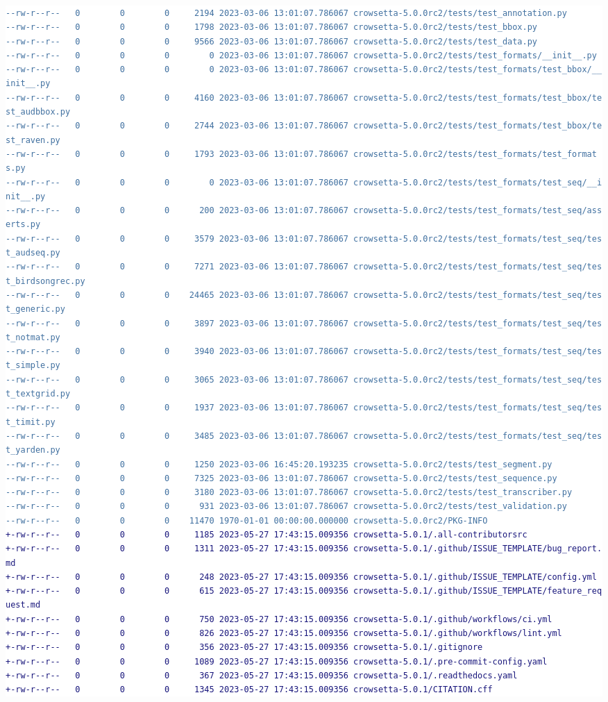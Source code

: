 ```diff
--rw-r--r--   0        0        0     2194 2023-03-06 13:01:07.786067 crowsetta-5.0.0rc2/tests/test_annotation.py
--rw-r--r--   0        0        0     1798 2023-03-06 13:01:07.786067 crowsetta-5.0.0rc2/tests/test_bbox.py
--rw-r--r--   0        0        0     9566 2023-03-06 13:01:07.786067 crowsetta-5.0.0rc2/tests/test_data.py
--rw-r--r--   0        0        0        0 2023-03-06 13:01:07.786067 crowsetta-5.0.0rc2/tests/test_formats/__init__.py
--rw-r--r--   0        0        0        0 2023-03-06 13:01:07.786067 crowsetta-5.0.0rc2/tests/test_formats/test_bbox/__init__.py
--rw-r--r--   0        0        0     4160 2023-03-06 13:01:07.786067 crowsetta-5.0.0rc2/tests/test_formats/test_bbox/test_audbbox.py
--rw-r--r--   0        0        0     2744 2023-03-06 13:01:07.786067 crowsetta-5.0.0rc2/tests/test_formats/test_bbox/test_raven.py
--rw-r--r--   0        0        0     1793 2023-03-06 13:01:07.786067 crowsetta-5.0.0rc2/tests/test_formats/test_formats.py
--rw-r--r--   0        0        0        0 2023-03-06 13:01:07.786067 crowsetta-5.0.0rc2/tests/test_formats/test_seq/__init__.py
--rw-r--r--   0        0        0      200 2023-03-06 13:01:07.786067 crowsetta-5.0.0rc2/tests/test_formats/test_seq/asserts.py
--rw-r--r--   0        0        0     3579 2023-03-06 13:01:07.786067 crowsetta-5.0.0rc2/tests/test_formats/test_seq/test_audseq.py
--rw-r--r--   0        0        0     7271 2023-03-06 13:01:07.786067 crowsetta-5.0.0rc2/tests/test_formats/test_seq/test_birdsongrec.py
--rw-r--r--   0        0        0    24465 2023-03-06 13:01:07.786067 crowsetta-5.0.0rc2/tests/test_formats/test_seq/test_generic.py
--rw-r--r--   0        0        0     3897 2023-03-06 13:01:07.786067 crowsetta-5.0.0rc2/tests/test_formats/test_seq/test_notmat.py
--rw-r--r--   0        0        0     3940 2023-03-06 13:01:07.786067 crowsetta-5.0.0rc2/tests/test_formats/test_seq/test_simple.py
--rw-r--r--   0        0        0     3065 2023-03-06 13:01:07.786067 crowsetta-5.0.0rc2/tests/test_formats/test_seq/test_textgrid.py
--rw-r--r--   0        0        0     1937 2023-03-06 13:01:07.786067 crowsetta-5.0.0rc2/tests/test_formats/test_seq/test_timit.py
--rw-r--r--   0        0        0     3485 2023-03-06 13:01:07.786067 crowsetta-5.0.0rc2/tests/test_formats/test_seq/test_yarden.py
--rw-r--r--   0        0        0     1250 2023-03-06 16:45:20.193235 crowsetta-5.0.0rc2/tests/test_segment.py
--rw-r--r--   0        0        0     7325 2023-03-06 13:01:07.786067 crowsetta-5.0.0rc2/tests/test_sequence.py
--rw-r--r--   0        0        0     3180 2023-03-06 13:01:07.786067 crowsetta-5.0.0rc2/tests/test_transcriber.py
--rw-r--r--   0        0        0      931 2023-03-06 13:01:07.786067 crowsetta-5.0.0rc2/tests/test_validation.py
--rw-r--r--   0        0        0    11470 1970-01-01 00:00:00.000000 crowsetta-5.0.0rc2/PKG-INFO
+-rw-r--r--   0        0        0     1185 2023-05-27 17:43:15.009356 crowsetta-5.0.1/.all-contributorsrc
+-rw-r--r--   0        0        0     1311 2023-05-27 17:43:15.009356 crowsetta-5.0.1/.github/ISSUE_TEMPLATE/bug_report.md
+-rw-r--r--   0        0        0      248 2023-05-27 17:43:15.009356 crowsetta-5.0.1/.github/ISSUE_TEMPLATE/config.yml
+-rw-r--r--   0        0        0      615 2023-05-27 17:43:15.009356 crowsetta-5.0.1/.github/ISSUE_TEMPLATE/feature_request.md
+-rw-r--r--   0        0        0      750 2023-05-27 17:43:15.009356 crowsetta-5.0.1/.github/workflows/ci.yml
+-rw-r--r--   0        0        0      826 2023-05-27 17:43:15.009356 crowsetta-5.0.1/.github/workflows/lint.yml
+-rw-r--r--   0        0        0      356 2023-05-27 17:43:15.009356 crowsetta-5.0.1/.gitignore
+-rw-r--r--   0        0        0     1089 2023-05-27 17:43:15.009356 crowsetta-5.0.1/.pre-commit-config.yaml
+-rw-r--r--   0        0        0      367 2023-05-27 17:43:15.009356 crowsetta-5.0.1/.readthedocs.yaml
+-rw-r--r--   0        0        0     1345 2023-05-27 17:43:15.009356 crowsetta-5.0.1/CITATION.cff
```